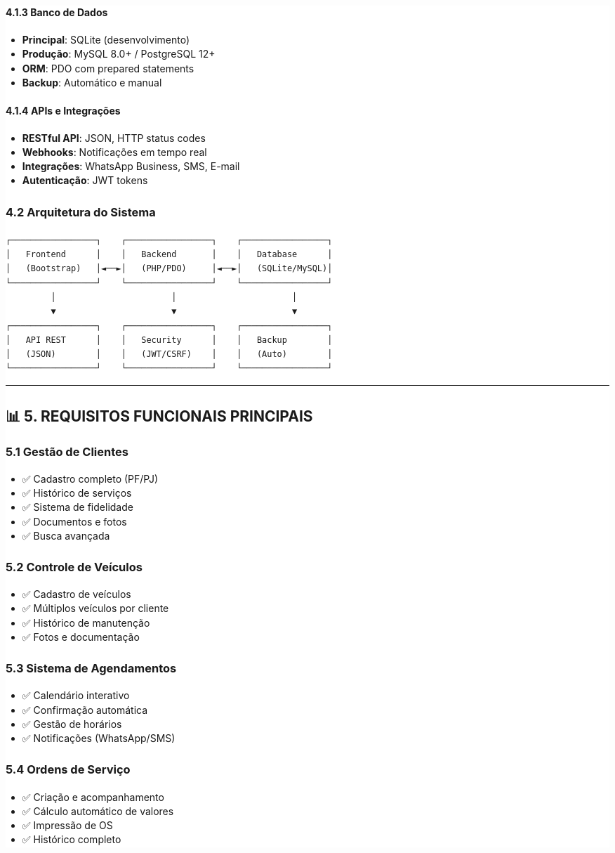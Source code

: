 #### **4.1.3 Banco de Dados**
- **Principal**: SQLite (desenvolvimento)
- **Produção**: MySQL 8.0+ / PostgreSQL 12+
- **ORM**: PDO com prepared statements
- **Backup**: Automático e manual

#### **4.1.4 APIs e Integrações**
- **RESTful API**: JSON, HTTP status codes
- **Webhooks**: Notificações em tempo real
- **Integrações**: WhatsApp Business, SMS, E-mail
- **Autenticação**: JWT tokens

### **4.2 Arquitetura do Sistema**
```
┌─────────────────┐    ┌─────────────────┐    ┌─────────────────┐
│   Frontend      │    │   Backend       │    │   Database      │
│   (Bootstrap)   │◄──►│   (PHP/PDO)     │◄──►│   (SQLite/MySQL)│
└─────────────────┘    └─────────────────┘    └─────────────────┘
         │                       │                       │
         ▼                       ▼                       ▼
┌─────────────────┐    ┌─────────────────┐    ┌─────────────────┐
│   API REST      │    │   Security      │    │   Backup        │
│   (JSON)        │    │   (JWT/CSRF)    │    │   (Auto)        │
└─────────────────┘    └─────────────────┘    └─────────────────┘
```

---

## 📊 **5. REQUISITOS FUNCIONAIS PRINCIPAIS**

### **5.1 Gestão de Clientes**
- ✅ Cadastro completo (PF/PJ)
- ✅ Histórico de serviços
- ✅ Sistema de fidelidade
- ✅ Documentos e fotos
- ✅ Busca avançada

### **5.2 Controle de Veículos**
- ✅ Cadastro de veículos
- ✅ Múltiplos veículos por cliente
- ✅ Histórico de manutenção
- ✅ Fotos e documentação

### **5.3 Sistema de Agendamentos**
- ✅ Calendário interativo
- ✅ Confirmação automática
- ✅ Gestão de horários
- ✅ Notificações (WhatsApp/SMS)

### **5.4 Ordens de Serviço**
- ✅ Criação e acompanhamento
- ✅ Cálculo automático de valores
- ✅ Impressão de OS
- ✅ Histórico completo
